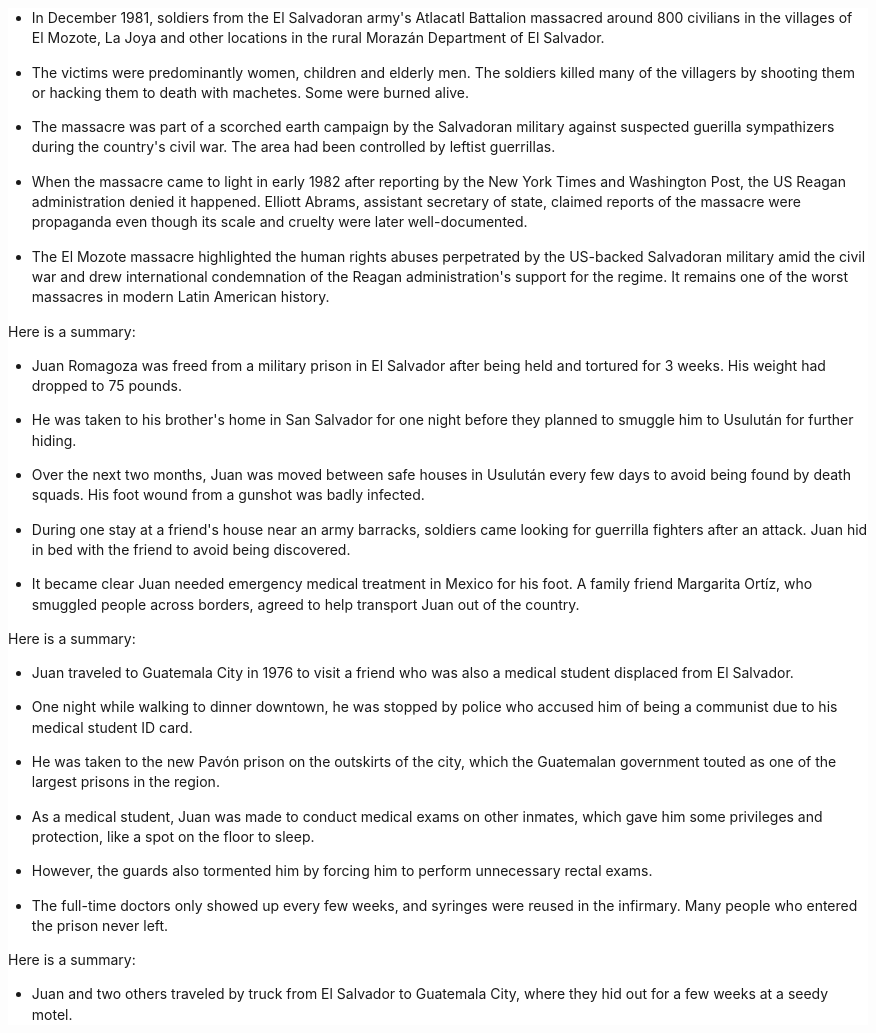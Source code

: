 - In December 1981, soldiers from the El Salvadoran army's Atlacatl Battalion massacred around 800 civilians in the villages of El Mozote, La Joya and other locations in the rural Morazán Department of El Salvador.

- The victims were predominantly women, children and elderly men. The soldiers killed many of the villagers by shooting them or hacking them to death with machetes. Some were burned alive. 

- The massacre was part of a scorched earth campaign by the Salvadoran military against suspected guerilla sympathizers during the country's civil war. The area had been controlled by leftist guerrillas.

- When the massacre came to light in early 1982 after reporting by the New York Times and Washington Post, the US Reagan administration denied it happened. Elliott Abrams, assistant secretary of state, claimed reports of the massacre were propaganda even though its scale and cruelty were later well-documented.

- The El Mozote massacre highlighted the human rights abuses perpetrated by the US-backed Salvadoran military amid the civil war and drew international condemnation of the Reagan administration's support for the regime. It remains one of the worst massacres in modern Latin American history.

 Here is a summary:

- Juan Romagoza was freed from a military prison in El Salvador after being held and tortured for 3 weeks. His weight had dropped to 75 pounds. 

- He was taken to his brother's home in San Salvador for one night before they planned to smuggle him to Usulután for further hiding. 

- Over the next two months, Juan was moved between safe houses in Usulután every few days to avoid being found by death squads. His foot wound from a gunshot was badly infected. 

- During one stay at a friend's house near an army barracks, soldiers came looking for guerrilla fighters after an attack. Juan hid in bed with the friend to avoid being discovered. 

- It became clear Juan needed emergency medical treatment in Mexico for his foot. A family friend Margarita Ortíz, who smuggled people across borders, agreed to help transport Juan out of the country.

 Here is a summary:

- Juan traveled to Guatemala City in 1976 to visit a friend who was also a medical student displaced from El Salvador. 

- One night while walking to dinner downtown, he was stopped by police who accused him of being a communist due to his medical student ID card. 

- He was taken to the new Pavón prison on the outskirts of the city, which the Guatemalan government touted as one of the largest prisons in the region. 

- As a medical student, Juan was made to conduct medical exams on other inmates, which gave him some privileges and protection, like a spot on the floor to sleep. 

- However, the guards also tormented him by forcing him to perform unnecessary rectal exams. 

- The full-time doctors only showed up every few weeks, and syringes were reused in the infirmary. Many people who entered the prison never left.

 Here is a summary:

- Juan and two others traveled by truck from El Salvador to Guatemala City, where they hid out for a few weeks at a seedy motel. 
